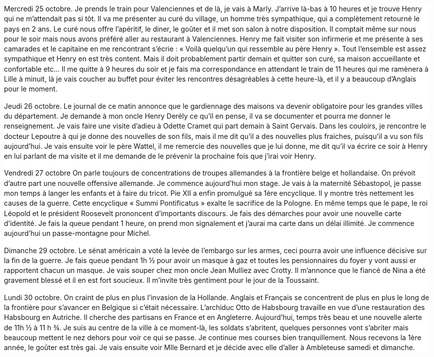 Mercredi 25 octobre.
Je prends le train pour Valenciennes et de là, je vais à Marly. J’arrive là-bas à 10 heures et je trouve Henry qui ne m’attendait pas si tôt. Il va me présenter au curé du village, un homme très sympathique, qui a complètement retourné le pays en 2 ans. Le curé nous offre l’apéritif, le diner, le goûter et il met son salon à notre disposition. Il comptait même sur nous pour le soir mais nous avons préféré aller au restaurant à Valenciennes. Henry me fait visiter son infirmerie et me présente à ses camarades et le capitaine en me rencontrant s’écrie : « Voilà quelqu’un qui ressemble au père Henry ». Tout l’ensemble est assez sympathique et Henry en est très content. Mais il doit probablement partir demain et quitter son curé, sa maison accueillante et confortable etc…
Il me quitte à 9 heures du soir et je fais ma correspondance en attendant le train de 11 heures qui me ramènera à Lille à minuit, là je vais coucher au buffet pour éviter les rencontres désagréables à cette heure-là, et il y a beaucoup d’Anglais pour le moment.

Jeudi 26 octobre.
Le journal de ce matin annonce que le gardiennage des maisons va devenir obligatoire pour les grandes villes du département. Je demande à mon oncle Henry Derély ce qu’il en pense, il va se documenter et pourra me donner le renseignement.
Je vais faire une visite d’adieu à Odette Cramet qui part demain à Saint Gervais. Dans les couloirs, je rencontre le docteur Lepoutre à qui je donne des nouvelles de son fils, mais il me dit qu’il a des nouvelles plus fraiches, puisqu’il a vu son fils aujourd’hui. 
Je vais ensuite voir le père Wattel, il me remercie des nouvelles que je lui donne, me dit qu’il va écrire ce soir à Henry en lui parlant de ma visite et il me demande de le prévenir la prochaine fois que j’irai voir Henry.

Vendredi 27 octobre
On parle toujours de concentrations de troupes allemandes à la frontière belge et hollandaise. On prévoit d’autre part une nouvelle offensive allemande.
Je commence aujourd’hui mon stage. Je vais à la maternité Sébastopol, je passe mon temps à langer les enfants et à faire du tricot.
Pie XII a enfin promulgué sa 1ère encyclique. Il y montre très nettement les causes de la guerre. Cette encyclique « Summi Pontificatus » exalte le sacrifice de la Pologne.
En même temps que le pape, le roi Léopold et le président Roosevelt prononcent d’importants discours.
Je fais des démarches pour avoir une nouvelle carte d’identité. Je fais la queue pendant 1 heure, on prend mon signalement et j’aurai ma carte dans un délai illimité. Je commence aujourd’hui un passe-montagne pour Michel.

Dimanche 29 octobre.
Le sénat américain a voté la levée de l’embargo sur les armes, ceci pourra avoir une influence décisive sur la fin de la guerre. Je fais queue pendant 1h ½ pour avoir un masque à gaz et toutes les pensionnaires du foyer y vont aussi er rapportent chacun un masque.
Je vais souper chez mon oncle Jean Mulliez avec Crotty. Il m’annonce que le fiancé de Nina a été gravement blessé et il en est fort soucieux. Il m’invite très gentiment pour le jour de la Toussaint.

Lundi 30 octobre.
On craint de plus en plus l’invasion de la Hollande. Anglais et Français se concentrent de plus en plus le long de la frontière pour s’avancer en Belgique si c’était nécessaire. L’archiduc Otto de Habsbourg travaille en vue d’une restauration des Habsbourg en Autriche. Il cherche des partisans en France et en Angleterre.
Aujourd’hui, temps très beau et une nouvelle alerte de 11h ½ à 11 h ¾. Je suis au centre de la ville à ce moment-là, les soldats s’abritent, quelques personnes vont s’abriter mais beaucoup mettent le nez dehors pour voir ce qui se passe. Je continue mes courses bien tranquillement.
Nous recevons la 1ère année, le goûter est très gai. Je vais ensuite voir Mlle Bernard et je décide avec elle d’aller à Ambleteuse samedi et dimanche.
